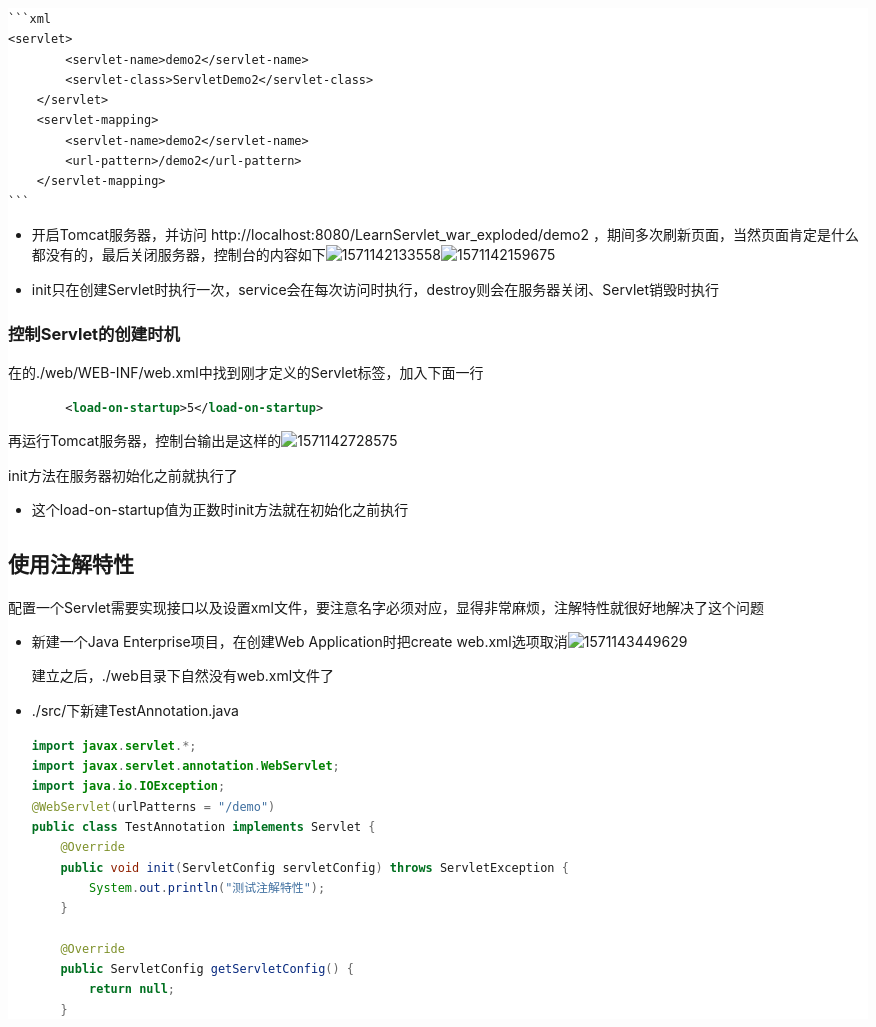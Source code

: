     ```xml
    <servlet>
            <servlet-name>demo2</servlet-name>
            <servlet-class>ServletDemo2</servlet-class>
        </servlet>
        <servlet-mapping>
            <servlet-name>demo2</servlet-name>
            <url-pattern>/demo2</url-pattern>
        </servlet-mapping>
    ```

- 开启Tomcat服务器，并访问 http://localhost:8080/LearnServlet_war_exploded/demo2 ，期间多次刷新页面，当然页面肯定是什么都没有的，最后关闭服务器，控制台的内容如下![1571142133558](C:\Users\Administrator\AppData\Roaming\Typora\typora-user-images\1571142133558.png)![1571142159675](C:\Users\Administrator\AppData\Roaming\Typora\typora-user-images\1571142159675.png)

- init只在创建Servlet时执行一次，service会在每次访问时执行，destroy则会在服务器关闭、Servlet销毁时执行

### 控制Servlet的创建时机

在的./web/WEB-INF/web.xml中找到刚才定义的Servlet标签，加入下面一行

```xml
        <load-on-startup>5</load-on-startup>
```

再运行Tomcat服务器，控制台输出是这样的![1571142728575](C:\Users\Administrator\AppData\Roaming\Typora\typora-user-images\1571142728575.png)

init方法在服务器初始化之前就执行了

- 这个load-on-startup值为正数时init方法就在初始化之前执行

## 使用注解特性

配置一个Servlet需要实现接口以及设置xml文件，要注意名字必须对应，显得非常麻烦，注解特性就很好地解决了这个问题

- 新建一个Java Enterprise项目，在创建Web Application时把create web.xml选项取消![1571143449629](C:\Users\Administrator\AppData\Roaming\Typora\typora-user-images\1571143449629.png)

    建立之后，./web目录下自然没有web.xml文件了

- ./src/下新建TestAnnotation.java

    ```java
    import javax.servlet.*;
    import javax.servlet.annotation.WebServlet;
    import java.io.IOException;
    @WebServlet(urlPatterns = "/demo")
    public class TestAnnotation implements Servlet {
        @Override
        public void init(ServletConfig servletConfig) throws ServletException {
            System.out.println("测试注解特性");
        }
    
        @Override
        public ServletConfig getServletConfig() {
            return null;
        }
    